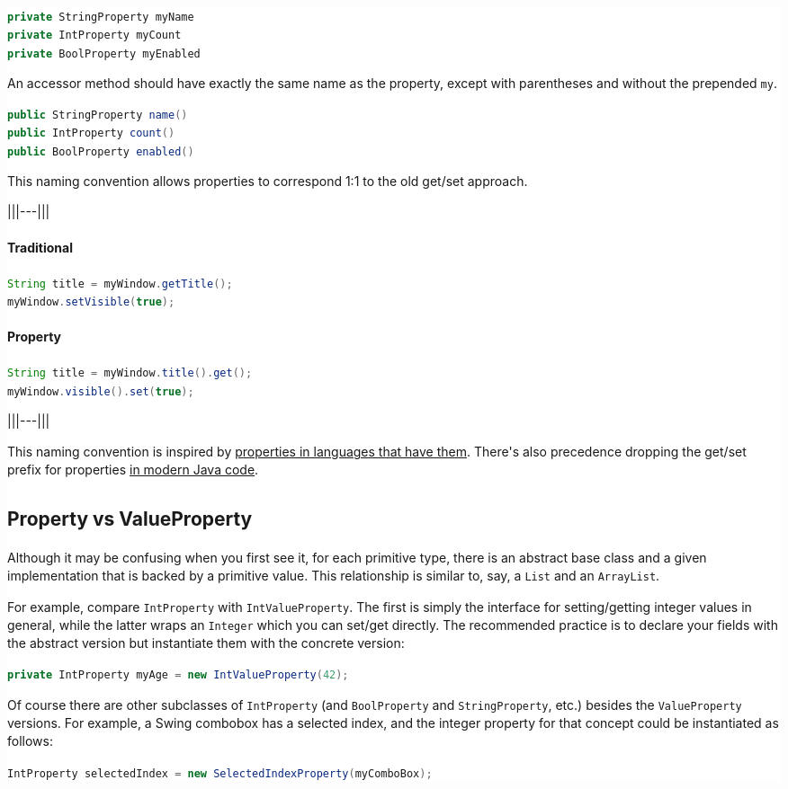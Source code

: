 ```java
private StringProperty myName
private IntProperty myCount
private BoolProperty myEnabled
```

An accessor method should have exactly the same name as the property, except with parentheses and without the prepended `my`.

```java
public StringProperty name()
public IntProperty count()
public BoolProperty enabled()
```

This naming convention allows properties to correspond 1:1 to the old get/set approach.

|||---|||
#### Traditional
```java
String title = myWindow.getTitle();
myWindow.setVisible(true);
```

#### Property
```java
String title = myWindow.title().get();
myWindow.visible().set(true);
```
|||---|||

This naming convention is inspired by [properties in languages that have them](https://msdn.microsoft.com/en-us/library/aa288470.aspx). There's also precedence dropping the get/set prefix for properties [in modern Java code](https://docs.oracle.com/javafx/2/binding/jfxpub-binding.htm#sthref4).

## Property vs ValueProperty

Although it may be confusing when you first see it, for each primitive type, there is an abstract base class and a given implementation that is backed by a primitive value. This relationship is similar to, say, a `List` and an `ArrayList`. 

For example, compare `IntProperty` with `IntValueProperty`. The first is simply the interface for setting/getting integer values in general, while the latter wraps an `Integer` which you can set/get directly. The recommended practice is to declare your fields with the abstract version but instantiate them with the concrete version:

```java
private IntProperty myAge = new IntValueProperty(42);
```

Of course there are other subclasses of `IntProperty` (and `BoolProperty` and `StringProperty`, etc.) besides the `ValueProperty` versions. For example, a Swing combobox has a selected index, and the integer property for that concept could be instantiated as follows:

```java
IntProperty selectedIndex = new SelectedIndexProperty(myComboBox);
```

